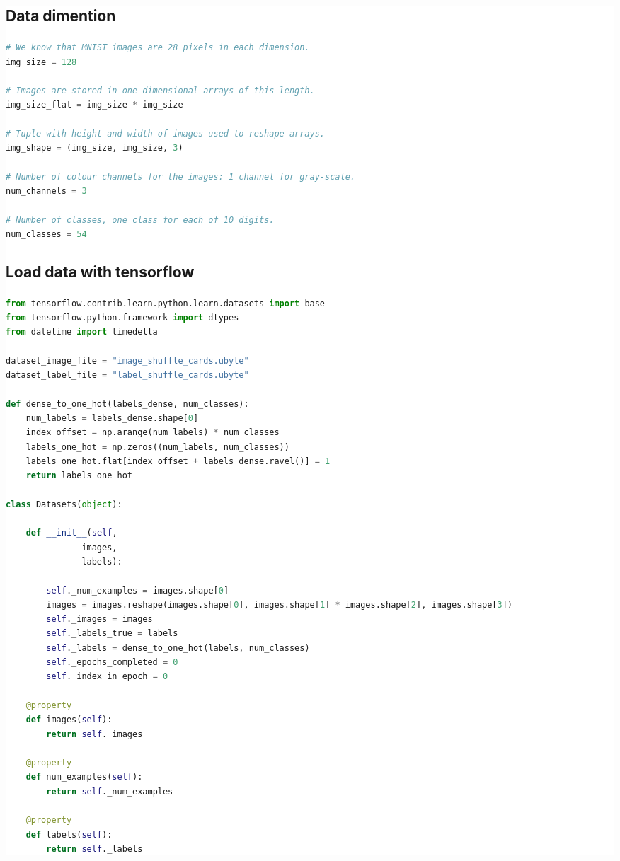 ## Data dimention


```python
# We know that MNIST images are 28 pixels in each dimension.
img_size = 128

# Images are stored in one-dimensional arrays of this length.
img_size_flat = img_size * img_size

# Tuple with height and width of images used to reshape arrays.
img_shape = (img_size, img_size, 3)

# Number of colour channels for the images: 1 channel for gray-scale.
num_channels = 3

# Number of classes, one class for each of 10 digits.
num_classes = 54
```

## Load data with tensorflow


```python
from tensorflow.contrib.learn.python.learn.datasets import base
from tensorflow.python.framework import dtypes
from datetime import timedelta

dataset_image_file = "image_shuffle_cards.ubyte"
dataset_label_file = "label_shuffle_cards.ubyte"

def dense_to_one_hot(labels_dense, num_classes):
    num_labels = labels_dense.shape[0]
    index_offset = np.arange(num_labels) * num_classes
    labels_one_hot = np.zeros((num_labels, num_classes))
    labels_one_hot.flat[index_offset + labels_dense.ravel()] = 1
    return labels_one_hot

class Datasets(object):
    
    def __init__(self,
               images,
               labels):
        
        self._num_examples = images.shape[0]
        images = images.reshape(images.shape[0], images.shape[1] * images.shape[2], images.shape[3])
        self._images = images
        self._labels_true = labels
        self._labels = dense_to_one_hot(labels, num_classes)
        self._epochs_completed = 0
        self._index_in_epoch = 0
    
    @property
    def images(self):
        return self._images
    
    @property
    def num_examples(self):
        return self._num_examples

    @property
    def labels(self):
        return self._labels
```